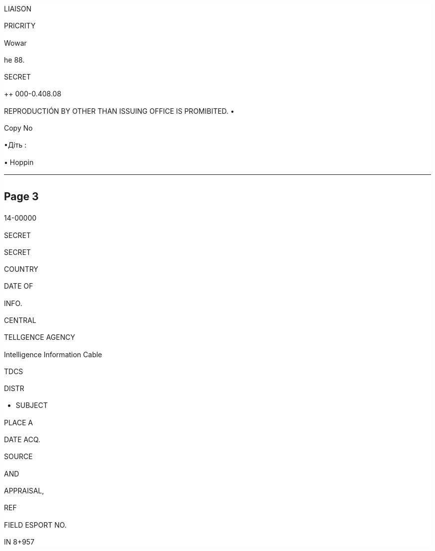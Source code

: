 LIAISON

PRICRITY

Wowar

he 88.

SECRET

++ 000-0.408.08

REPRODUCTIÓN BY OTHER THAN ISSUING OFFICE IS PROMIBITED. •

Copy No

•Діть :

• Hoppin

---

## Page 3

14-00000

SECRET

SECRET

COUNTRY

DATE OF

INFO.

CENTRAL

TELLGENCE AGENCY

Intelligence Information Cable

TDCS

DISTR

- SUBJECT

PLACE A

DATE ACQ.

SOURCE

AND

APPRAISAL,

REF

FIELD ESPORT NO.

IN 8+957

